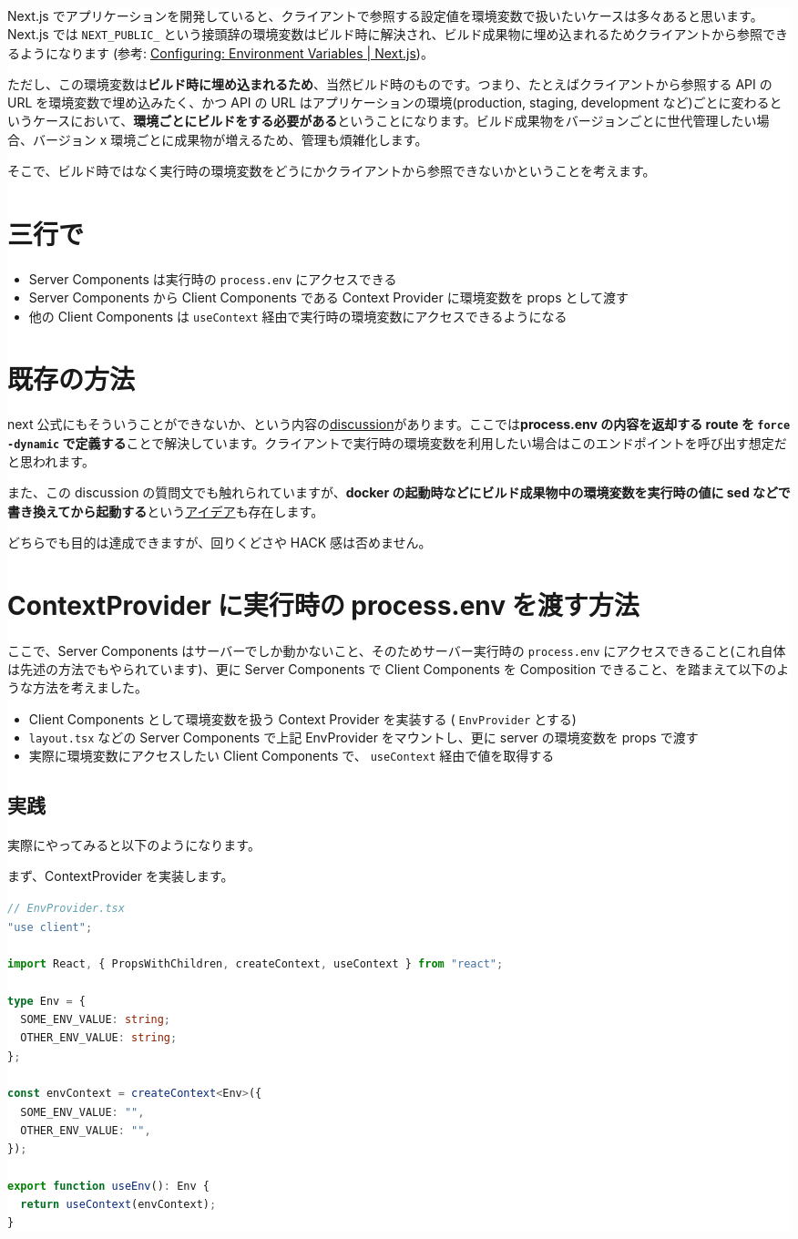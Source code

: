 

Next.js でアプリケーションを開発していると、クライアントで参照する設定値を環境変数で扱いたいケースは多々あると思います。Next.js では `NEXT_PUBLIC_` という接頭辞の環境変数はビルド時に解決され、ビルド成果物に埋め込まれるためクライアントから参照できるようになります (参考: [Configuring: Environment Variables | Next.js](https://nextjs.org/docs/pages/building-your-application/configuring/environment-variables))。

ただし、この環境変数は**ビルド時に埋め込まれるため**、当然ビルド時のものです。つまり、たとえばクライアントから参照する API の URL を環境変数で埋め込みたく、かつ API の URL はアプリケーションの環境(production, staging, development など)ごとに変わるというケースにおいて、**環境ごとにビルドをする必要がある**ということになります。ビルド成果物をバージョンごとに世代管理したい場合、バージョン x 環境ごとに成果物が増えるため、管理も煩雑化します。

そこで、ビルド時ではなく実行時の環境変数をどうにかクライアントから参照できないかということを考えます。

# 三行で

- Server Components は実行時の `process.env` にアクセスできる
- Server Components から Client Components である Context Provider に環境変数を props として渡す
- 他の Client Components は `useContext` 経由で実行時の環境変数にアクセスできるようになる



# 既存の方法

next 公式にもそういうことができないか、という内容の[discussion](https://github.com/vercel/next.js/discussions/52173)があります。ここでは**process.env の内容を返却する route を `force-dynamic` で定義する**ことで解決しています。クライアントで実行時の環境変数を利用したい場合はこのエンドポイントを呼び出す想定だと思われます。

また、この discussion の質問文でも触れられていますが、**docker の起動時などにビルド成果物中の環境変数を実行時の値に sed などで書き換えてから起動する**という[アイデア](https://dev.to/itsrennyman/manage-nextpublic-environment-variables-at-runtime-with-docker-53dl)も存在します。

どちらでも目的は達成できますが、回りくどさや HACK 感は否めません。

# ContextProvider に実行時の process.env を渡す方法

ここで、Server Components はサーバーでしか動かないこと、そのためサーバー実行時の `process.env` にアクセスできること(これ自体は先述の方法でもやられています)、更に Server Components で Client Components を Composition できること、を踏まえて以下のような方法を考えました。

- Client Components として環境変数を扱う Context Provider を実装する ( `EnvProvider` とする)
- `layout.tsx` などの Server Components で上記 EnvProvider をマウントし、更に server の環境変数を props で渡す
- 実際に環境変数にアクセスしたい Client Components で、 `useContext` 経由で値を取得する

## 実践

実際にやってみると以下のようになります。

まず、ContextProvider を実装します。

```typescript
// EnvProvider.tsx
"use client";

import React, { PropsWithChildren, createContext, useContext } from "react";

type Env = {
  SOME_ENV_VALUE: string;
  OTHER_ENV_VALUE: string;
};

const envContext = createContext<Env>({
  SOME_ENV_VALUE: "",
  OTHER_ENV_VALUE: "",
});

export function useEnv(): Env {
  return useContext(envContext);
}
```